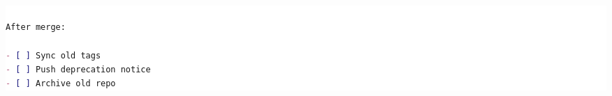 ```markdown

After merge:

- [ ] Sync old tags
- [ ] Push deprecation notice
- [ ] Archive old repo
```
